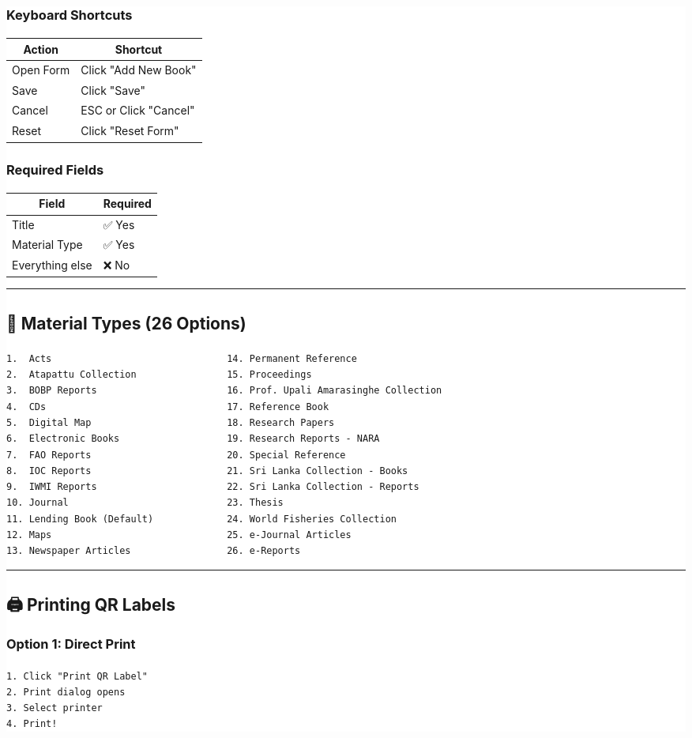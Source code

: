 ### **Keyboard Shortcuts**
| Action | Shortcut |
|--------|----------|
| Open Form | Click "Add New Book" |
| Save | Click "Save" |
| Cancel | ESC or Click "Cancel" |
| Reset | Click "Reset Form" |

### **Required Fields**
| Field | Required |
|-------|----------|
| Title | ✅ Yes |
| Material Type | ✅ Yes |
| Everything else | ❌ No |

---

## 🎨 **Material Types (26 Options)**

```
1.  Acts                               14. Permanent Reference
2.  Atapattu Collection                15. Proceedings
3.  BOBP Reports                       16. Prof. Upali Amarasinghe Collection
4.  CDs                                17. Reference Book
5.  Digital Map                        18. Research Papers
6.  Electronic Books                   19. Research Reports - NARA
7.  FAO Reports                        20. Special Reference
8.  IOC Reports                        21. Sri Lanka Collection - Books
9.  IWMI Reports                       22. Sri Lanka Collection - Reports
10. Journal                            23. Thesis
11. Lending Book (Default)             24. World Fisheries Collection
12. Maps                               25. e-Journal Articles
13. Newspaper Articles                 26. e-Reports
```

---

## 🖨️ **Printing QR Labels**

### **Option 1: Direct Print**
```
1. Click "Print QR Label"
2. Print dialog opens
3. Select printer
4. Print!
```
